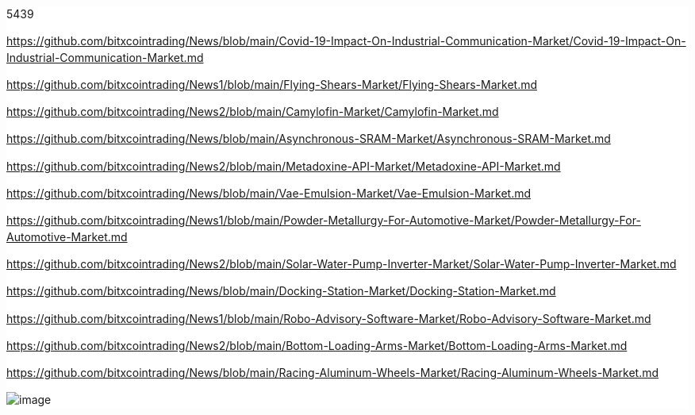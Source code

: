 5439</p><p><a href="https://github.com/bitxcointrading/News/blob/main/Covid-19-Impact-On-Industrial-Communication-Market/Covid-19-Impact-On-Industrial-Communication-Market.md">https://github.com/bitxcointrading/News/blob/main/Covid-19-Impact-On-Industrial-Communication-Market/Covid-19-Impact-On-Industrial-Communication-Market.md</a></p><p><a href="https://github.com/bitxcointrading/News1/blob/main/Flying-Shears-Market/Flying-Shears-Market.md">https://github.com/bitxcointrading/News1/blob/main/Flying-Shears-Market/Flying-Shears-Market.md</a></p><p><a href="https://github.com/bitxcointrading/News2/blob/main/Camylofin-Market/Camylofin-Market.md">https://github.com/bitxcointrading/News2/blob/main/Camylofin-Market/Camylofin-Market.md</a></p><p><a href="https://github.com/bitxcointrading/News/blob/main/Asynchronous-SRAM-Market/Asynchronous-SRAM-Market.md">https://github.com/bitxcointrading/News/blob/main/Asynchronous-SRAM-Market/Asynchronous-SRAM-Market.md</a></p><p><a href="https://github.com/bitxcointrading/News2/blob/main/Metadoxine-API-Market/Metadoxine-API-Market.md">https://github.com/bitxcointrading/News2/blob/main/Metadoxine-API-Market/Metadoxine-API-Market.md</a></p><p><a href="https://github.com/bitxcointrading/News/blob/main/Vae-Emulsion-Market/Vae-Emulsion-Market.md">https://github.com/bitxcointrading/News/blob/main/Vae-Emulsion-Market/Vae-Emulsion-Market.md</a></p><p><a href="https://github.com/bitxcointrading/News1/blob/main/Powder-Metallurgy-For-Automotive-Market/Powder-Metallurgy-For-Automotive-Market.md">https://github.com/bitxcointrading/News1/blob/main/Powder-Metallurgy-For-Automotive-Market/Powder-Metallurgy-For-Automotive-Market.md</a></p><p><a href="https://github.com/bitxcointrading/News2/blob/main/Solar-Water-Pump-Inverter-Market/Solar-Water-Pump-Inverter-Market.md">https://github.com/bitxcointrading/News2/blob/main/Solar-Water-Pump-Inverter-Market/Solar-Water-Pump-Inverter-Market.md</a></p><p><a href="https://github.com/bitxcointrading/News/blob/main/Docking-Station-Market/Docking-Station-Market.md">https://github.com/bitxcointrading/News/blob/main/Docking-Station-Market/Docking-Station-Market.md</a></p><p><a href="https://github.com/bitxcointrading/News1/blob/main/Robo-Advisory-Software-Market/Robo-Advisory-Software-Market.md">https://github.com/bitxcointrading/News1/blob/main/Robo-Advisory-Software-Market/Robo-Advisory-Software-Market.md</a></p><p><a href="https://github.com/bitxcointrading/News2/blob/main/Bottom-Loading-Arms-Market/Bottom-Loading-Arms-Market.md">https://github.com/bitxcointrading/News2/blob/main/Bottom-Loading-Arms-Market/Bottom-Loading-Arms-Market.md</a></p><p><a href="https://github.com/bitxcointrading/News/blob/main/Racing-Aluminum-Wheels-Market/Racing-Aluminum-Wheels-Market.md">https://github.com/bitxcointrading/News/blob/main/Racing-Aluminum-Wheels-Market/Racing-Aluminum-Wheels-Market.md</a></p>
![image](https://github.com/user-attachments/assets/858abf82-d8d1-4412-8ff8-eb1cf65dbf2d)
